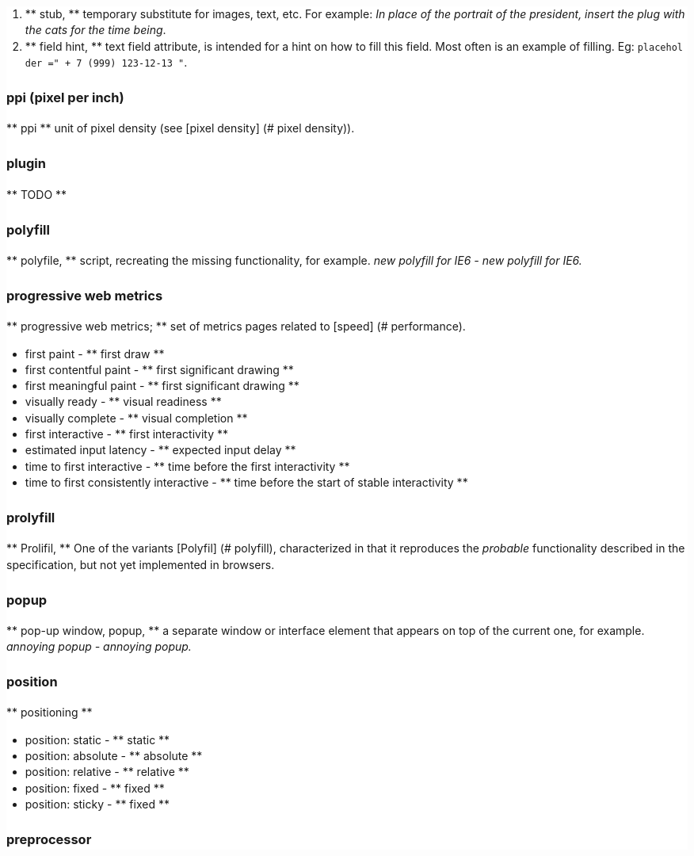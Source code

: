 1. ** stub, ** temporary substitute for images, text, etc. For example: _In place of the portrait of the president, insert the plug with the cats for the time being_.
2. ** field hint, ** text field attribute, is intended for a hint on how to fill this field. Most often is an example of filling. Eg: `placeholder =" + 7 (999) 123-12-13 "`.

### ppi (pixel per inch)

** ppi ** unit of pixel density (see [pixel density] (# pixel density)).

### plugin

** TODO **

### polyfill

** polyfile, ** script, recreating the missing functionality, for example. _new polyfill for IE6 - new polyfill for IE6._

### progressive web metrics

** progressive web metrics; ** set of metrics pages related to [speed] (# performance).

- first paint - ** first draw **
- first contentful paint - ** first significant drawing **
- first meaningful paint - ** first significant drawing **
- visually ready - ** visual readiness **
- visually complete - ** visual completion **
- first interactive - ** first interactivity **
- estimated input latency - ** expected input delay **
- time to first interactive - ** time before the first interactivity **
- time to first consistently interactive - ** time before the start of stable interactivity **

### prolyfill

** Prolifil, ** One of the variants [Polyfil] (# polyfill), characterized in that it reproduces the _probable_ functionality described in the specification, but not yet implemented in browsers.

### popup

** pop-up window, popup, ** a separate window or interface element that appears on top of the current one, for example. _annoying popup - annoying popup._

### position

** positioning **

- position: static - ** static **
- position: absolute - ** absolute **
- position: relative - ** relative **
- position: fixed - ** fixed **
- position: sticky - ** fixed **

### preprocessor
